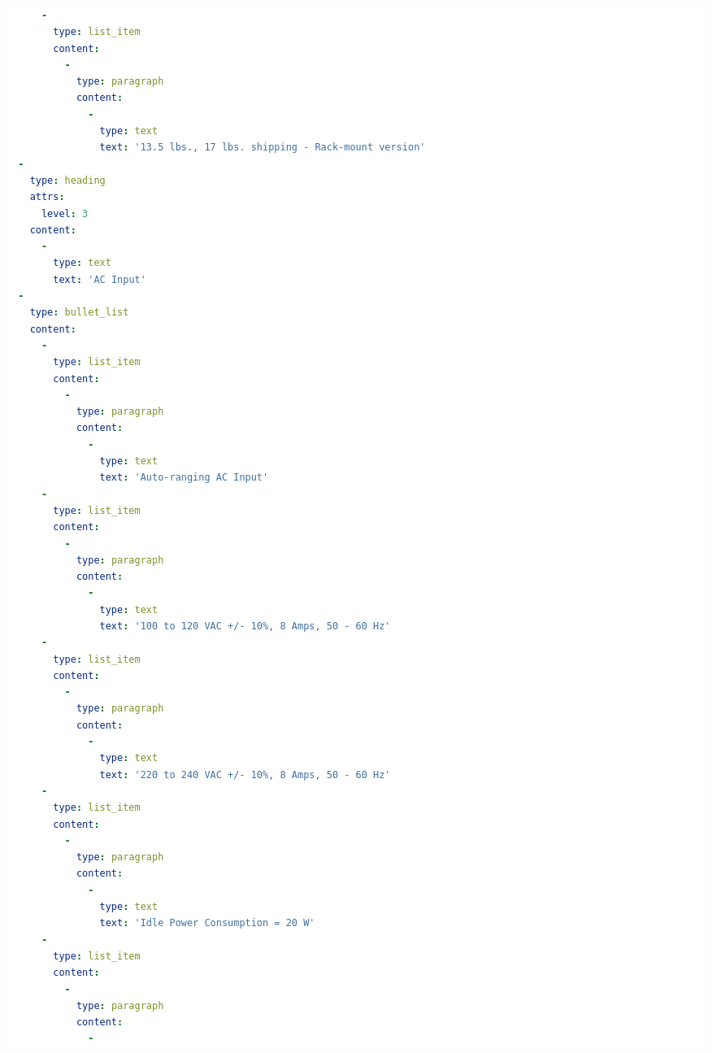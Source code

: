 ```yaml
      -
        type: list_item
        content:
          -
            type: paragraph
            content:
              -
                type: text
                text: '13.5 lbs., 17 lbs. shipping - Rack-mount version'
  -
    type: heading
    attrs:
      level: 3
    content:
      -
        type: text
        text: 'AC Input'
  -
    type: bullet_list
    content:
      -
        type: list_item
        content:
          -
            type: paragraph
            content:
              -
                type: text
                text: 'Auto-ranging AC Input'
      -
        type: list_item
        content:
          -
            type: paragraph
            content:
              -
                type: text
                text: '100 to 120 VAC +/- 10%, 8 Amps, 50 - 60 Hz'
      -
        type: list_item
        content:
          -
            type: paragraph
            content:
              -
                type: text
                text: '220 to 240 VAC +/- 10%, 8 Amps, 50 - 60 Hz'
      -
        type: list_item
        content:
          -
            type: paragraph
            content:
              -
                type: text
                text: 'Idle Power Consumption = 20 W'
      -
        type: list_item
        content:
          -
            type: paragraph
            content:
              -
```
